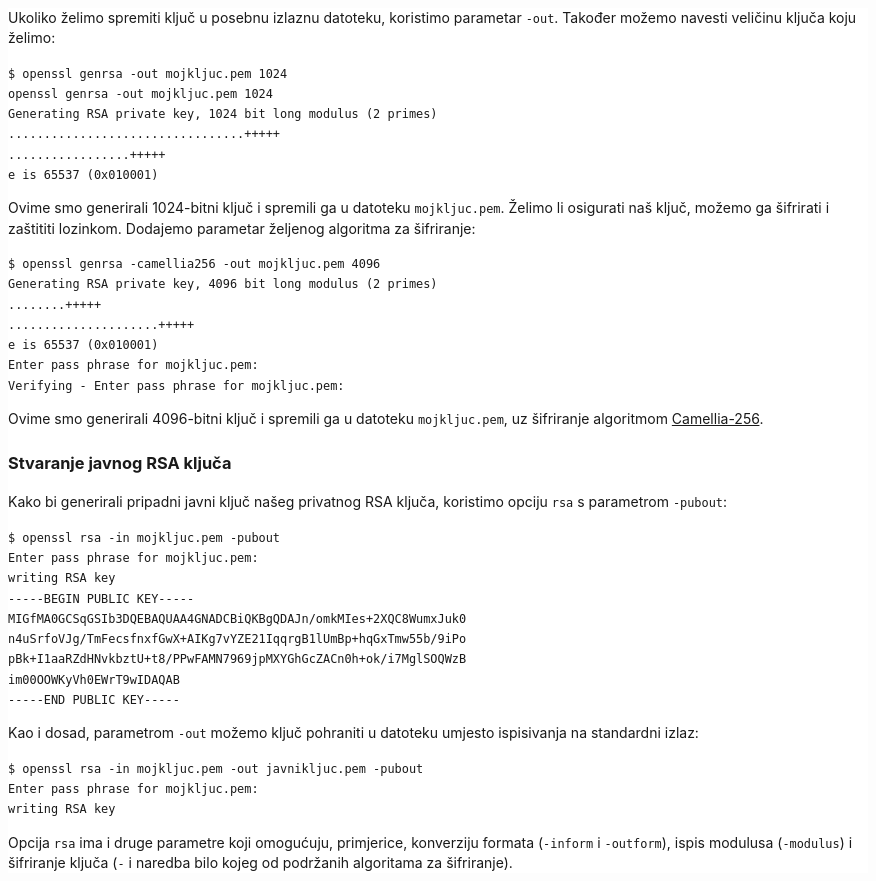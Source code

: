 Ukoliko želimo spremiti ključ u posebnu izlaznu datoteku, koristimo parametar `-out`. Također možemo navesti veličinu ključa koju želimo:

``` shell
$ openssl genrsa -out mojkljuc.pem 1024
openssl genrsa -out mojkljuc.pem 1024
Generating RSA private key, 1024 bit long modulus (2 primes)
.................................+++++
.................+++++
e is 65537 (0x010001)
```

Ovime smo generirali 1024-bitni ključ i spremili ga u datoteku `mojkljuc.pem`. Želimo li osigurati naš ključ, možemo ga šifrirati i zaštititi lozinkom. Dodajemo parametar željenog algoritma za šifriranje:

``` shell
$ openssl genrsa -camellia256 -out mojkljuc.pem 4096
Generating RSA private key, 4096 bit long modulus (2 primes)
........+++++
.....................+++++
e is 65537 (0x010001)
Enter pass phrase for mojkljuc.pem:
Verifying - Enter pass phrase for mojkljuc.pem:
```

Ovime smo generirali 4096-bitni ključ i spremili ga u datoteku `mojkljuc.pem`, uz šifriranje algoritmom [Camellia-256](https://en.wikipedia.org/wiki/Camellia_(cipher)).

### Stvaranje javnog RSA ključa

Kako bi generirali pripadni javni ključ našeg privatnog RSA ključa, koristimo opciju `rsa` s parametrom `-pubout`:

``` shell
$ openssl rsa -in mojkljuc.pem -pubout
Enter pass phrase for mojkljuc.pem:
writing RSA key
-----BEGIN PUBLIC KEY-----
MIGfMA0GCSqGSIb3DQEBAQUAA4GNADCBiQKBgQDAJn/omkMIes+2XQC8WumxJuk0
n4uSrfoVJg/TmFecsfnxfGwX+AIKg7vYZE21IqqrgB1lUmBp+hqGxTmw55b/9iPo
pBk+I1aaRZdHNvkbztU+t8/PPwFAMN7969jpMXYGhGcZACn0h+ok/i7MglSOQWzB
im00OOWKyVh0EWrT9wIDAQAB
-----END PUBLIC KEY-----
```

Kao i dosad, parametrom `-out` možemo ključ pohraniti u datoteku umjesto ispisivanja na standardni izlaz:

``` shell
$ openssl rsa -in mojkljuc.pem -out javnikljuc.pem -pubout
Enter pass phrase for mojkljuc.pem:
writing RSA key
```

Opcija `rsa` ima i druge parametre koji omogućuju, primjerice, konverziju formata (`-inform` i `-outform`), ispis modulusa (`-modulus`) i šifriranje ključa (`-` i naredba bilo kojeg od podržanih algoritama za šifriranje).

